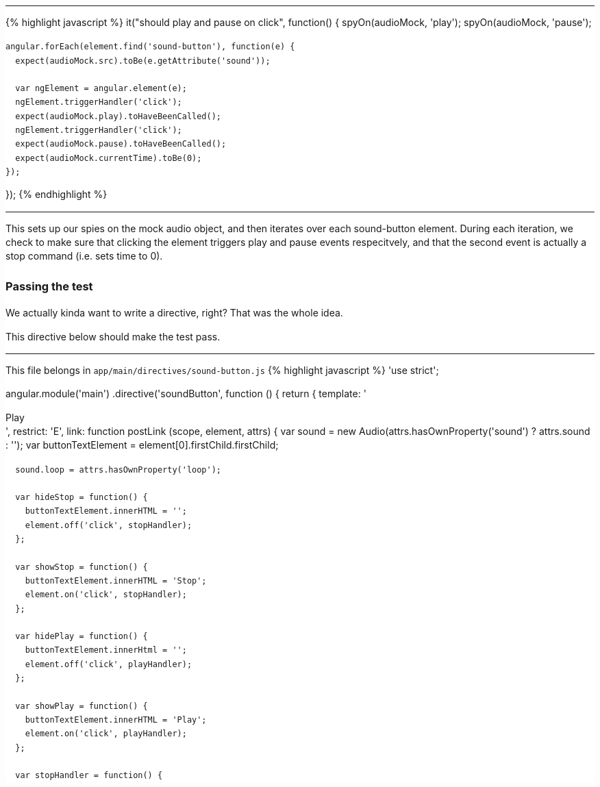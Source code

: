 ----
{% highlight javascript %}
  it("should play and pause on click", function() {
    spyOn(audioMock, 'play');
    spyOn(audioMock, 'pause');

    angular.forEach(element.find('sound-button'), function(e) {
      expect(audioMock.src).toBe(e.getAttribute('sound'));

      var ngElement = angular.element(e);
      ngElement.triggerHandler('click');
      expect(audioMock.play).toHaveBeenCalled();
      ngElement.triggerHandler('click');
      expect(audioMock.pause).toHaveBeenCalled();
      expect(audioMock.currentTime).toBe(0);
    });
  });
{% endhighlight %}

----

This sets up our spies on the mock audio object, and then iterates over each sound-button element.  During each iteration, we check to make sure that clicking the element triggers play and pause events respecitvely, and that the second event is actually a stop command (i.e. sets time to 0).

### Passing the test

We actually kinda want to write a directive, right?  That was the whole idea.

This directive below should make the test pass.

----
This file belongs in `app/main/directives/sound-button.js`
{% highlight javascript %}
'use strict';

angular.module('main')
.directive('soundButton', function () {
  return {
    template: '<div class="sound-button button button-positive"><div class="button-text">Play</div></div>',
    restrict: 'E',
    link: function postLink (scope, element, attrs) {
      var sound = new Audio(attrs.hasOwnProperty('sound') ? attrs.sound : '');
      var buttonTextElement = element[0].firstChild.firstChild;

      sound.loop = attrs.hasOwnProperty('loop');

      var hideStop = function() {
        buttonTextElement.innerHTML = '';
        element.off('click', stopHandler);
      };

      var showStop = function() {
        buttonTextElement.innerHTML = 'Stop';
        element.on('click', stopHandler);
      };

      var hidePlay = function() {
        buttonTextElement.innerHtml = '';
        element.off('click', playHandler);
      };

      var showPlay = function() {
        buttonTextElement.innerHTML = 'Play';
        element.on('click', playHandler);
      };

      var stopHandler = function() {